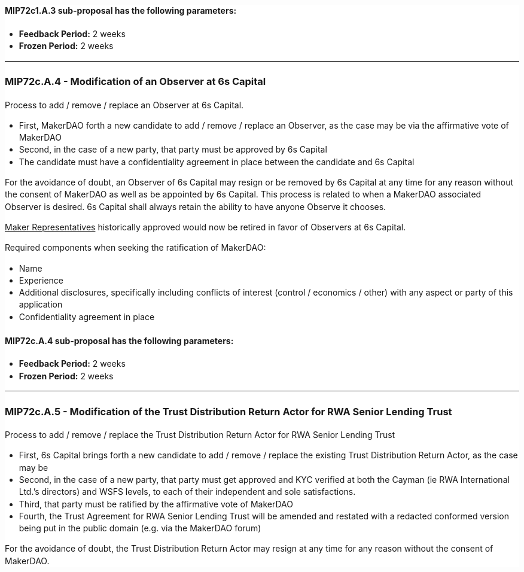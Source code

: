 #### MIP72c1.A.3 sub-proposal has the following parameters:
- **Feedback Period:** 2 weeks
- **Frozen Period:** 2 weeks

---

### MIP72c.A.4 - Modification of an Observer at 6s Capital

Process to add / remove / replace an Observer at 6s Capital.

* First, MakerDAO forth a new candidate to add / remove / replace an Observer, as the case may be via the affirmative vote of MakerDAO
* Second, in the case of a new party, that party must be approved by 6s Capital
* The candidate must have a confidentiality agreement in place between the candidate and 6s Capital

For the avoidance of doubt, an Observer of 6s Capital may resign or be removed by 6s Capital at any time for any reason without the consent of MakerDAO as well as be appointed by 6s Capital. This process is related to when a MakerDAO associated Observer is desired. 6s Capital shall always retain the ability to have anyone Observe it chooses.

[Maker Representatives](https://forum.makerdao.com/t/calling-community-members-to-be-a-maker-representative/4519?u=mrabino1) historically approved would now be retired in favor of Observers at 6s Capital.

Required components when seeking the ratification of MakerDAO:

* Name
* Experience
* Additional disclosures, specifically including conflicts of interest (control / economics / other) with any aspect or party of this application
* Confidentiality agreement in place

#### MIP72c.A.4 sub-proposal has the following parameters:
- **Feedback Period:** 2 weeks
- **Frozen Period:** 2 weeks

---

### MIP72c.A.5 - Modification of the Trust Distribution Return Actor for RWA Senior Lending Trust

Process to add / remove / replace the Trust Distribution Return Actor for RWA Senior Lending Trust

* First, 6s Capital brings forth a new candidate to add / remove / replace the existing Trust Distribution Return Actor, as the case may be
* Second, in the case of a new party, that party must get approved and KYC verified at both the Cayman (ie RWA International Ltd.’s directors) and WSFS levels, to each of their independent and sole satisfactions.
* Third, that party must be ratified by the affirmative vote of MakerDAO
* Fourth, the Trust Agreement for RWA Senior Lending Trust will be amended and restated with a redacted conformed version being put in the public domain (e.g. via the MakerDAO forum)

For the avoidance of doubt, the Trust Distribution Return Actor may resign at any time for any reason without the consent of MakerDAO.
